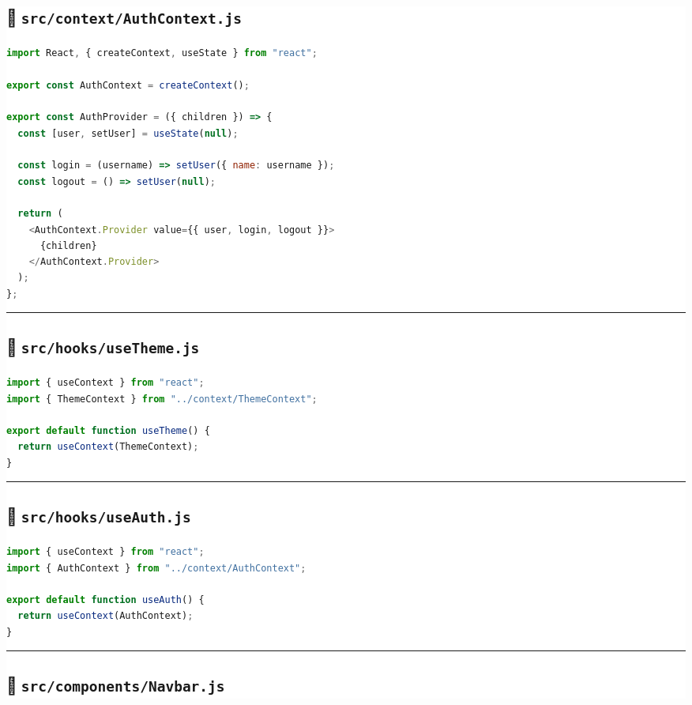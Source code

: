 
## 📄 `src/context/AuthContext.js`

```js
import React, { createContext, useState } from "react";

export const AuthContext = createContext();

export const AuthProvider = ({ children }) => {
  const [user, setUser] = useState(null);

  const login = (username) => setUser({ name: username });
  const logout = () => setUser(null);

  return (
    <AuthContext.Provider value={{ user, login, logout }}>
      {children}
    </AuthContext.Provider>
  );
};
```

---

## 📄 `src/hooks/useTheme.js`

```js
import { useContext } from "react";
import { ThemeContext } from "../context/ThemeContext";

export default function useTheme() {
  return useContext(ThemeContext);
}
```

---

## 📄 `src/hooks/useAuth.js`

```js
import { useContext } from "react";
import { AuthContext } from "../context/AuthContext";

export default function useAuth() {
  return useContext(AuthContext);
}
```

---

## 📄 `src/components/Navbar.js`
